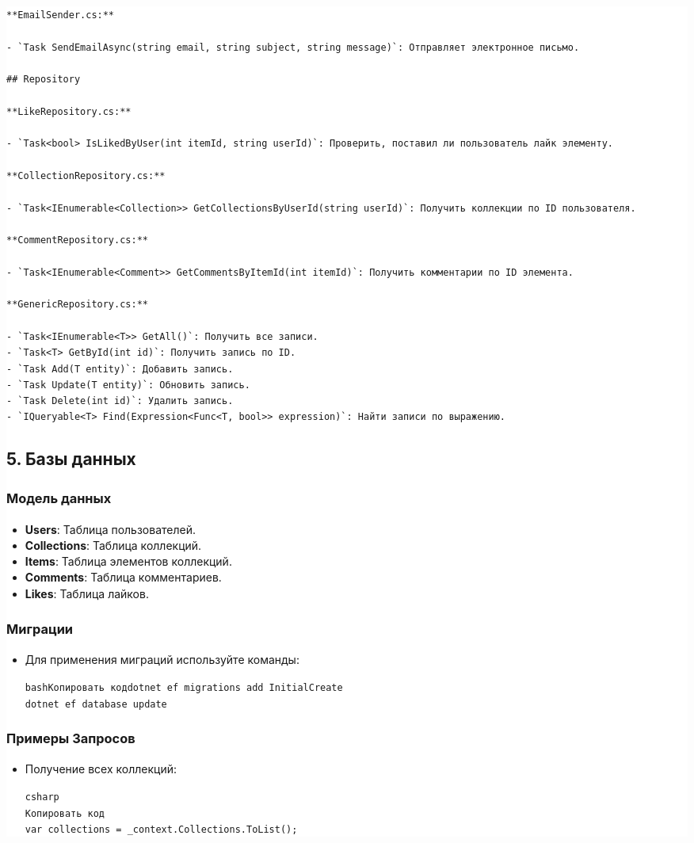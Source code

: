     **EmailSender.cs:**
  
    - `Task SendEmailAsync(string email, string subject, string message)`: Отправляет электронное письмо.
  
    ## Repository
  
    **LikeRepository.cs:**
  
    - `Task<bool> IsLikedByUser(int itemId, string userId)`: Проверить, поставил ли пользователь лайк элементу.
  
    **CollectionRepository.cs:**
  
    - `Task<IEnumerable<Collection>> GetCollectionsByUserId(string userId)`: Получить коллекции по ID пользователя.
  
    **CommentRepository.cs:**
  
    - `Task<IEnumerable<Comment>> GetCommentsByItemId(int itemId)`: Получить комментарии по ID элемента.
  
    **GenericRepository.cs:**
  
    - `Task<IEnumerable<T>> GetAll()`: Получить все записи.
    - `Task<T> GetById(int id)`: Получить запись по ID.
    - `Task Add(T entity)`: Добавить запись.
    - `Task Update(T entity)`: Обновить запись.
    - `Task Delete(int id)`: Удалить запись.
    - `IQueryable<T> Find(Expression<Func<T, bool>> expression)`: Найти записи по выражению.

## 5. Базы данных

### Модель данных

- **Users**: Таблица пользователей.
- **Collections**: Таблица коллекций.
- **Items**: Таблица элементов коллекций.
- **Comments**: Таблица комментариев.
- **Likes**: Таблица лайков.

### Миграции

- Для применения миграций используйте команды:

  ```
  bashКопировать кодdotnet ef migrations add InitialCreate
  dotnet ef database update
  ```

### Примеры Запросов

- Получение всех коллекций:

  ```
  csharp
  Копировать код
  var collections = _context.Collections.ToList();
  ```
